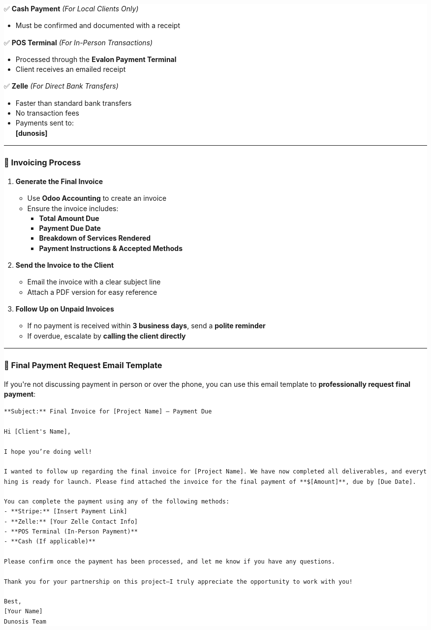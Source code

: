 ✅ **Cash Payment** *(For Local Clients Only)*  
   - Must be confirmed and documented with a receipt  

✅ **POS Terminal** *(For In-Person Transactions)*  
   - Processed through the **Evalon Payment Terminal**  
   - Client receives an emailed receipt  

✅ **Zelle** *(For Direct Bank Transfers)*  
   - Faster than standard bank transfers  
   - No transaction fees  
   - Payments sent to:  
     **[dunosis]**  

---

### 🧾 Invoicing Process  

1. **Generate the Final Invoice**  
   - Use **Odoo Accounting** to create an invoice  
   - Ensure the invoice includes:  
     - **Total Amount Due**  
     - **Payment Due Date**  
     - **Breakdown of Services Rendered**  
     - **Payment Instructions & Accepted Methods**  

2. **Send the Invoice to the Client**  
   - Email the invoice with a clear subject line  
   - Attach a PDF version for easy reference  

3. **Follow Up on Unpaid Invoices**  
   - If no payment is received within **3 business days**, send a **polite reminder**  
   - If overdue, escalate by **calling the client directly**  

---

### 📧 Final Payment Request Email Template  

If you're not discussing payment in person or over the phone, you can use this email template to **professionally request final payment**:

```plaintext
**Subject:** Final Invoice for [Project Name] – Payment Due  

Hi [Client's Name],  

I hope you’re doing well!  

I wanted to follow up regarding the final invoice for [Project Name]. We have now completed all deliverables, and everything is ready for launch. Please find attached the invoice for the final payment of **$[Amount]**, due by [Due Date].  

You can complete the payment using any of the following methods:  
- **Stripe:** [Insert Payment Link]  
- **Zelle:** [Your Zelle Contact Info]  
- **POS Terminal (In-Person Payment)**  
- **Cash (If applicable)**  

Please confirm once the payment has been processed, and let me know if you have any questions.  

Thank you for your partnership on this project—I truly appreciate the opportunity to work with you!  

Best,  
[Your Name]  
Dunosis Team  

```
